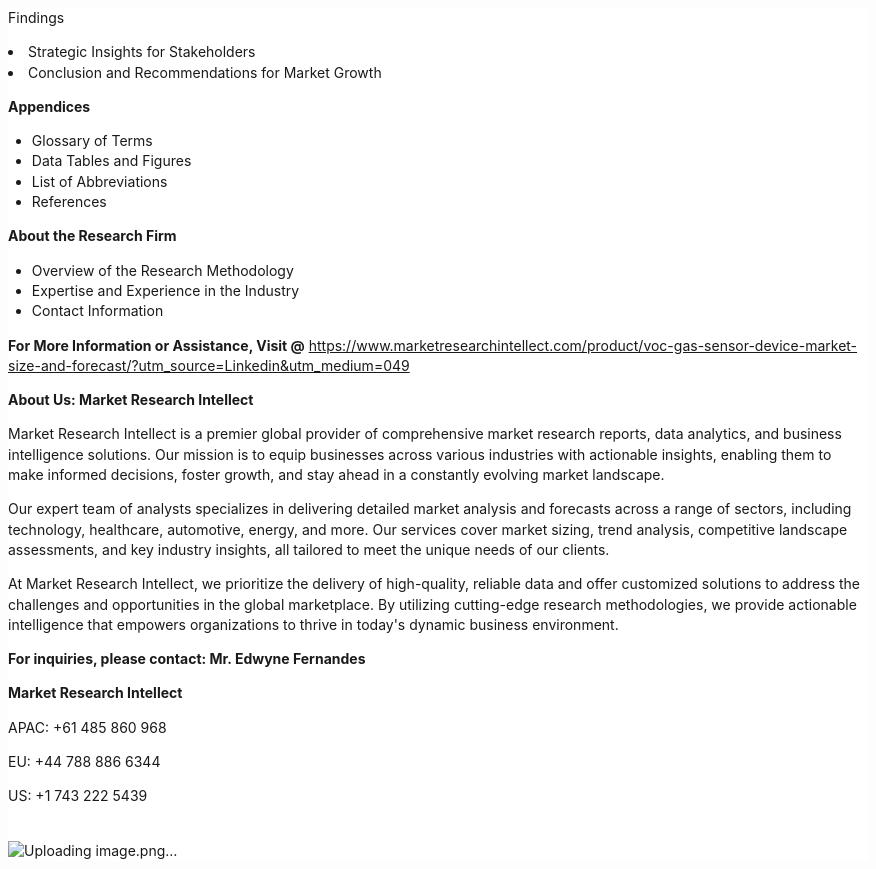 Findings</li><li>Strategic Insights for Stakeholders</li><li>Conclusion and Recommendations for Market Growth</li></ul><p><strong>Appendices</strong></p><ul><li>Glossary of Terms</li><li>Data Tables and Figures</li><li>List of Abbreviations</li><li>References</li></ul><p><strong>About the Research Firm</strong></p><ul><li>Overview of the Research Methodology</li><li>Expertise and Experience in the Industry</li><li>Contact Information</li></ul></div><div class="article-main__content" data-test-id="publishing-text-block"><p><span class="font-[700]"><strong>For More Information or Assistance, Visit @</strong>&nbsp;<a href="https://www.marketresearchintellect.com/product/voc-gas-sensor-device-market-size-and-forecast/?utm_source=Linkedin&utm_medium=049">https://www.marketresearchintellect.com/product/voc-gas-sensor-device-market-size-and-forecast/?utm_source=Linkedin&utm_medium=049</a></span></p><p><strong>About Us: Market Research Intellect</strong></p><p>Market Research Intellect is a premier global provider of comprehensive market research reports, data analytics, and business intelligence solutions. Our mission is to equip businesses across various industries with actionable insights, enabling them to make informed decisions, foster growth, and stay ahead in a constantly evolving market landscape.</p><p>Our expert team of analysts specializes in delivering detailed market analysis and forecasts across a range of sectors, including technology, healthcare, automotive, energy, and more. Our services cover market sizing, trend analysis, competitive landscape assessments, and key industry insights, all tailored to meet the unique needs of our clients.</p><p>At Market Research Intellect, we prioritize the delivery of high-quality, reliable data and offer customized solutions to address the challenges and opportunities in the global marketplace. By utilizing cutting-edge research methodologies, we provide actionable intelligence that empowers organizations to thrive in today's dynamic business environment.</p><p><strong>For inquiries, please contact: Mr. Edwyne Fernandes</strong></p><p><strong>Market Research Intellect</strong></p><p>APAC: +61 485 860 968</p><p>EU: +44 788 886 6344</p><p>US: +1 743 222 5439</p></div><div class="article-main__content" data-test-id="publishing-text-block">&nbsp;</div>
![Uploading image.png…]()
